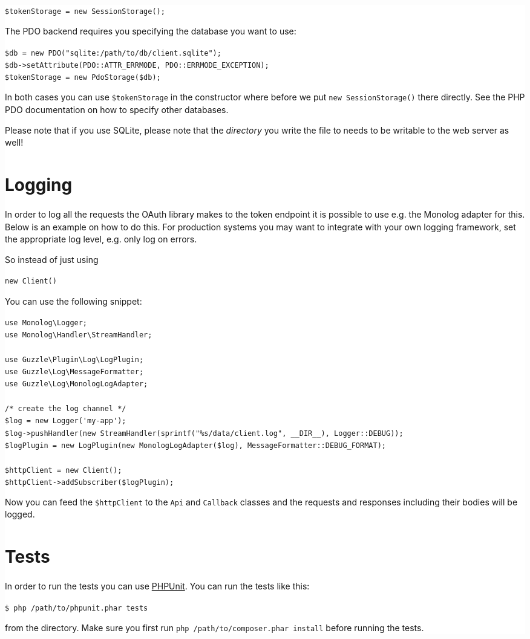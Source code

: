     $tokenStorage = new SessionStorage();

The PDO backend requires you specifying the database you want to use:

    $db = new PDO("sqlite:/path/to/db/client.sqlite");
    $db->setAttribute(PDO::ATTR_ERRMODE, PDO::ERRMODE_EXCEPTION);
    $tokenStorage = new PdoStorage($db);

In both cases you can use `$tokenStorage` in the constructor where before we 
put `new SessionStorage()` there directly. See the PHP PDO documentation on how 
to specify other databases. 

Please note that if you use SQLite, please note that the *directory* you write 
the file to needs to be writable to the web server as well!

# Logging
In order to log all the requests the OAuth library makes to the token endpoint
it is possible to use e.g. the Monolog adapter for this. Below is an example 
on how to do this. For production systems you may want to integrate with your
own logging framework, set the appropriate log level, e.g. only log on errors.

So instead of just using

    new Client()

You can use the following snippet:

    use Monolog\Logger;
    use Monolog\Handler\StreamHandler;

    use Guzzle\Plugin\Log\LogPlugin;
    use Guzzle\Log\MessageFormatter;
    use Guzzle\Log\MonologLogAdapter;

    /* create the log channel */
    $log = new Logger('my-app');
    $log->pushHandler(new StreamHandler(sprintf("%s/data/client.log", __DIR__), Logger::DEBUG));
    $logPlugin = new LogPlugin(new MonologLogAdapter($log), MessageFormatter::DEBUG_FORMAT);

    $httpClient = new Client();
    $httpClient->addSubscriber($logPlugin);

Now you can feed the `$httpClient` to the `Api` and `Callback` classes and the
requests and responses including their bodies will be logged.

# Tests
In order to run the tests you can use [PHPUnit](http://phpunit.de). You can run 
the tests like this:

    $ php /path/to/phpunit.phar tests

from the directory. Make sure you first run 
`php /path/to/composer.phar install` before running the tests.
